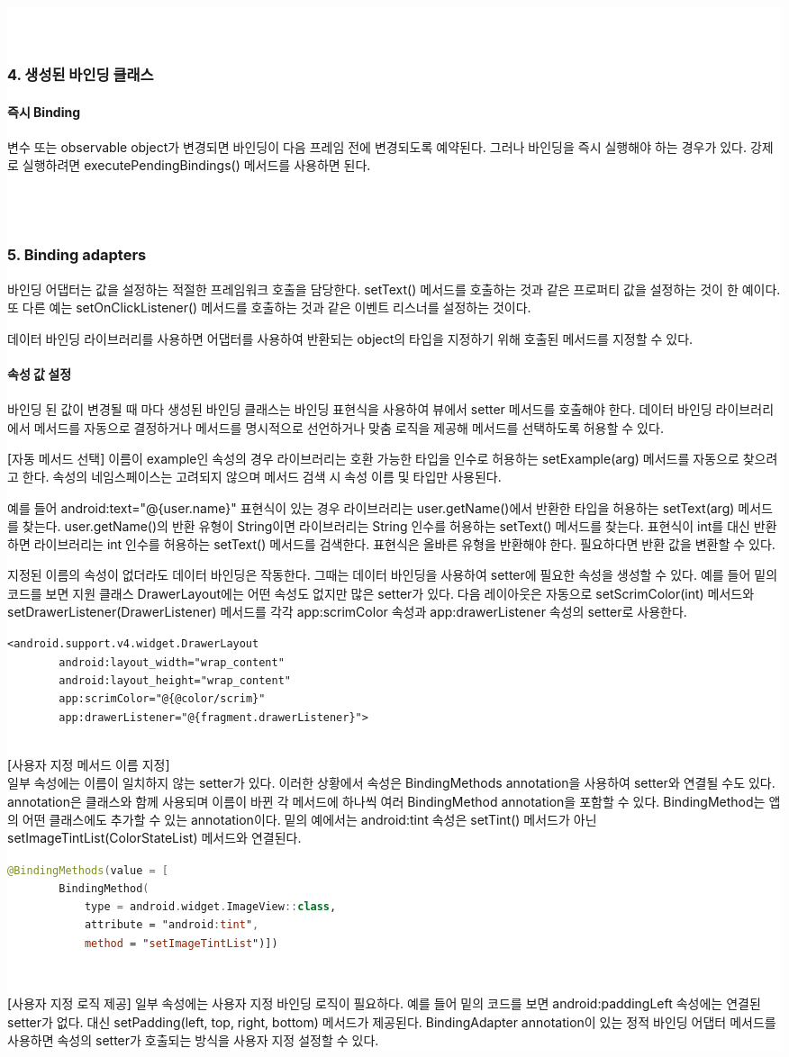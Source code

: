<br><br>

### 4. 생성된 바인딩 클래스
#### 즉시 Binding
변수 또는 observable object가 변경되면 바인딩이 다음 프레임 전에 변경되도록 예약된다. 그러나 바인딩을 즉시 실행해야 하는 경우가 있다. 강제로 실행하려면 executePendingBindings() 메서드를 사용하면 된다.

<br><br>

### 5. Binding adapters
바인딩 어댑터는 값을 설정하는 적절한 프레임워크 호출을 담당한다. setText() 메서드를 호출하는 것과 같은 프로퍼티 값을 설정하는 것이 한 예이다. 또 다른 예는 setOnClickListener() 메서드를 호출하는 것과 같은 이벤트 리스너를 설정하는 것이다.

데이터 바인딩 라이브러리를 사용하면 어댑터를 사용하여 반환되는 object의 타입을 지정하기 위해 호출된 메서드를 지정할 수 있다.

#### 속성 값 설정
바인딩 된 값이 변경될 때 마다 생성된 바인딩 클래스는 바인딩 표현식을 사용하여 뷰에서 setter 메서드를 호출해야 한다. 데이터 바인딩 라이브러리에서 메서드를 자동으로 결정하거나 메서드를 명시적으로 선언하거나 맞춤 로직을 제공해 메서드를 선택하도록 허용할 수 있다.

[자동 메서드 선택]
이름이 example인 속성의 경우 라이브러리는 호환 가능한 타입을 인수로 허용하는 setExample(arg) 메서드를 자동으로 찾으려고 한다. 속성의 네임스페이스는 고려되지 않으며 메서드 검색 시 속성 이름 및 타입만 사용된다.

예를 들어 android:text="@{user.name}" 표현식이 있는 경우 라이브러리는 user.getName()에서 반환한 타입을 허용하는 setText(arg) 메서드를 찾는다. user.getName()의 반환 유형이 String이면 라이브러리는 String 인수를 허용하는 setText() 메서드를 찾는다. 표현식이 int를 대신 반환하면 라이브러리는 int 인수를 허용하는 setText() 메서드를 검색한다. 표현식은 올바른 유형을 반환해야 한다. 필요하다면 반환 값을 변환할 수 있다.

지정된 이름의 속성이 없더라도 데이터 바인딩은 작동한다. 그때는 데이터 바인딩을 사용하여 setter에 필요한 속성을 생성할 수 있다. 예를 들어 밑의 코드를 보면 지원 클래스 DrawerLayout에는 어떤 속성도 없지만 많은 setter가 있다. 다음 레이아웃은 자동으로 setScrimColor(int) 메서드와 setDrawerListener(DrawerListener) 메서드를 각각 app:scrimColor 속성과 app:drawerListener 속성의 setter로 사용한다.
```
<android.support.v4.widget.DrawerLayout
        android:layout_width="wrap_content"
        android:layout_height="wrap_content"
        app:scrimColor="@{@color/scrim}"
        app:drawerListener="@{fragment.drawerListener}">
```

<br>
[사용자 지정 메서드 이름 지정] <br>
일부 속성에는 이름이 일치하지 않는 setter가 있다. 이러한 상황에서 속성은 BindingMethods annotation을 사용하여 setter와 연결될 수도 있다. annotation은 클래스와 함께 사용되며 이름이 바뀐 각 메서드에 하나씩 여러 BindingMethod annotation을 포함할 수 있다. BindingMethod는 앱의 어떤 클래스에도 추가할 수 있는 annotation이다. 밑의 예에서는 android:tint 속성은 setTint() 메서드가 아닌 setImageTintList(ColorStateList) 메서드와 연결된다.

```kotlin
@BindingMethods(value = [
        BindingMethod(
            type = android.widget.ImageView::class,
            attribute = "android:tint",
            method = "setImageTintList")])
```
<br>

[사용자 지정 로직 제공]
일부 속성에는 사용자 지정 바인딩 로직이 필요하다. 예를 들어 밑의 코드를 보면 android:paddingLeft 속성에는 연결된 setter가 없다. 대신 setPadding(left, top, right, bottom) 메서드가 제공된다. BindingAdapter annotation이 있는 정적 바인딩 어댑터 메서드를 사용하면 속성의 setter가 호출되는 방식을 사용자 지정 설정할 수 있다.
